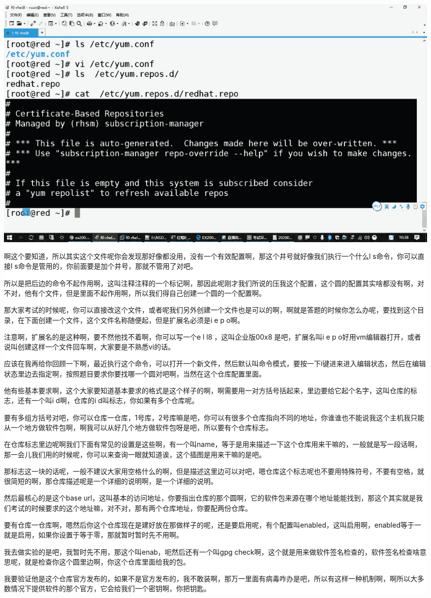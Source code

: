 ![](img/1f9b39712eb1d45aaec450f508660b21_8.png)

啊这个要知道，所以其实这个文件呢你会发现那好像都没用，没有一个有效配置啊，那这个井号就好像我们执行一个什么l s命令，你可以直接l s命令是管用的，你前面要是加个井号，那就不管用了对吧。

所以是把后边的命令不起作用啊，这叫注释注释的一个标记啊，那因此呢刚才我们所说的压我这个配置，这个圆的配置其实啥都没有啊，对不对，他有个文件，但是里面不起作用啊，所以我们得自己创建一个圆的一个配置啊。

那大家考试的时候呢，你可以直接改这个文件，或者呢我们另外创建一个文件也是可以的啊，啊就是答题的时候你怎么办呢，要找到这个目录，在下面创建一个文件，这个文件名称随便起，但是扩展名必须是i e p o啊。

注意啊，扩展名的是这种啊，要不然他找不着啊，你可以写一个e l l8 ，这叫企业版00x8 是吧，扩展名叫i e p o好用vm编辑器打开，或者说叫创建这样一个文件回车啊，大家要是不熟悉vi的话。

应该在我再给你回顾一下啊，最近执行这个命令，可以打开一个新文件，然后默认叫命令模式，要按一下i键进来进入编辑状态，然后在编辑状态里边去指定啊，按照题目要求你要找哪一个圆对吧啊，当然在这个仓库配置里面。

他有些基本要求啊，这个大家要知道基本要求的格式是这个样子的啊，啊需要用一对方括号括起来，里边要给它起个名字，这叫仓库的标志，还有一个叫i d啊，仓库的i d叫标志，你如果有多个仓库呢。

要有多组方括号对吧，你可以仓库一仓库，1号库，2号库嘛是吧，你可以有很多个仓库指向不同的地址，你谁谁也不能说我这个主机我只能从一个地方做软件包啊，啊我可以从好几个地方做软件包呀是吧，所以要有个仓库标志。

在仓库标志里边呢啊我们下面有常见的设置是这些啊，有一个叫name，等于是用来描述一下这个仓库用来干嘛的，一般就是写一段话啊，那一会儿我们用的时候呢，你可以来查询一眼就知道诶，这个插图是用来干嘛的是吧。

那标志这一块的话呢，一般不建议大家用空格什么的啊，但是描述这里边可以对吧，嗯仓库这个标志呢也不要用特殊符号，不要有空格，就很简短的啊，那仓库描述呢是一个详细的说明啊，是一个详细的说明。

然后最核心的是这个base url，这叫基本的访问地址，你要指出仓库的那个圆啊，它的软件包来源在哪个地址能能找到，那这个其实就是我们考试的时候要求的这个地址嘛，对不对，那有两个仓库地址，你要配两份仓库。

要有仓库一仓库啊，嗯然后你这个仓库现在是建好放在那做样子的呢，还是要启用呢，有个配置叫enabled，这叫启用啊，enabled等于一就是启用，如果你设置于等于零，那就暂时暂时先不用啊。

我去做实验的是吧，我暂时先不用，那这个叫enab，呃然后还有一个叫gpg check啊，这个就是用来做软件签名检查的，软件签名检查啥意思呢，就是检查你这个圆里边啊，你这个仓库里面给我的包。

我要验证他是这个仓库官方发布的，如果不是官方发布的，我不敢装啊，那万一里面有病毒咋办是吧，所以有这样一种机制啊，啊所以大多数情况下提供软件的那个官方，它会给我们一个密钥啊，你把钥匙。
